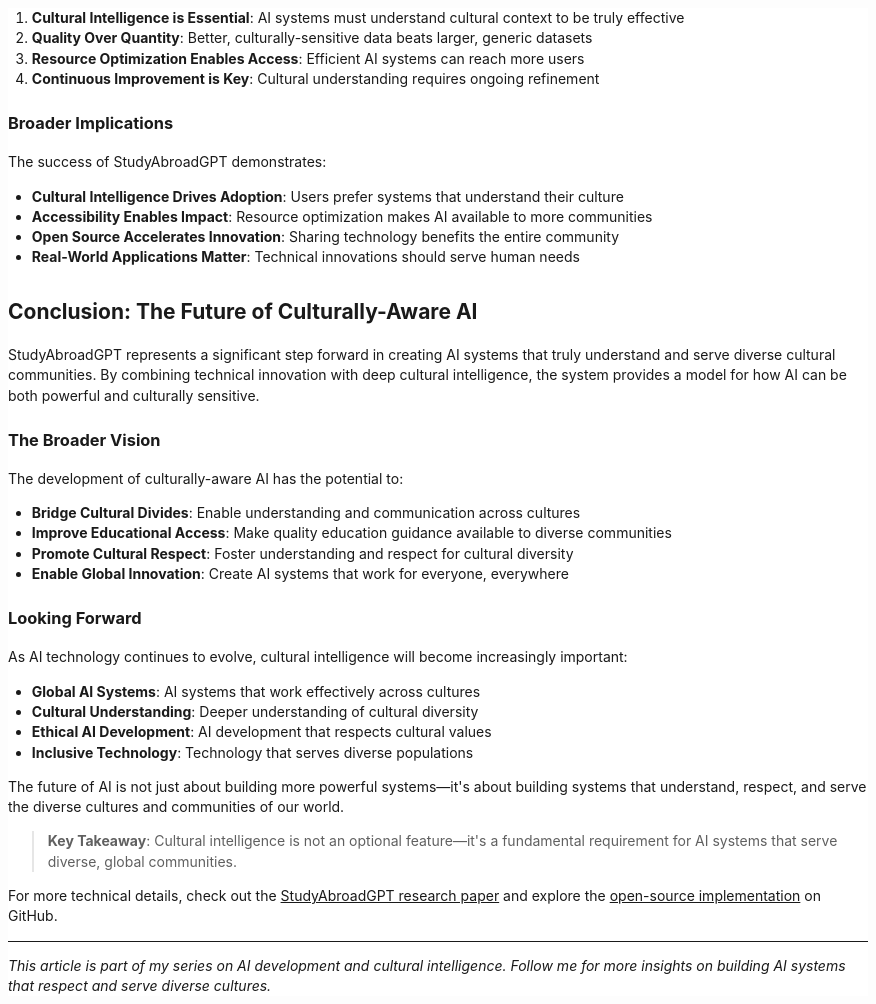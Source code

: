 1. **Cultural Intelligence is Essential**: AI systems must understand cultural context to be truly effective
2. **Quality Over Quantity**: Better, culturally-sensitive data beats larger, generic datasets
3. **Resource Optimization Enables Access**: Efficient AI systems can reach more users
4. **Continuous Improvement is Key**: Cultural understanding requires ongoing refinement

### Broader Implications

The success of StudyAbroadGPT demonstrates:

- **Cultural Intelligence Drives Adoption**: Users prefer systems that understand their culture
- **Accessibility Enables Impact**: Resource optimization makes AI available to more communities
- **Open Source Accelerates Innovation**: Sharing technology benefits the entire community
- **Real-World Applications Matter**: Technical innovations should serve human needs

## Conclusion: The Future of Culturally-Aware AI

StudyAbroadGPT represents a significant step forward in creating AI systems that truly understand and serve diverse cultural communities. By combining technical innovation with deep cultural intelligence, the system provides a model for how AI can be both powerful and culturally sensitive.

### The Broader Vision

The development of culturally-aware AI has the potential to:
- **Bridge Cultural Divides**: Enable understanding and communication across cultures
- **Improve Educational Access**: Make quality education guidance available to diverse communities
- **Promote Cultural Respect**: Foster understanding and respect for cultural diversity
- **Enable Global Innovation**: Create AI systems that work for everyone, everywhere

### Looking Forward

As AI technology continues to evolve, cultural intelligence will become increasingly important:
- **Global AI Systems**: AI systems that work effectively across cultures
- **Cultural Understanding**: Deeper understanding of cultural diversity
- **Ethical AI Development**: AI development that respects cultural values
- **Inclusive Technology**: Technology that serves diverse populations

The future of AI is not just about building more powerful systems—it's about building systems that understand, respect, and serve the diverse cultures and communities of our world.

> **Key Takeaway**: Cultural intelligence is not an optional feature—it's a fundamental requirement for AI systems that serve diverse, global communities.

For more technical details, check out the [StudyAbroadGPT research paper](https://arxiv.org/abs/2504.15610) and explore the [open-source implementation](https://github.com/codermillat/StudyAbroadGPT) on GitHub.

---

*This article is part of my series on AI development and cultural intelligence. Follow me for more insights on building AI systems that respect and serve diverse cultures.* 